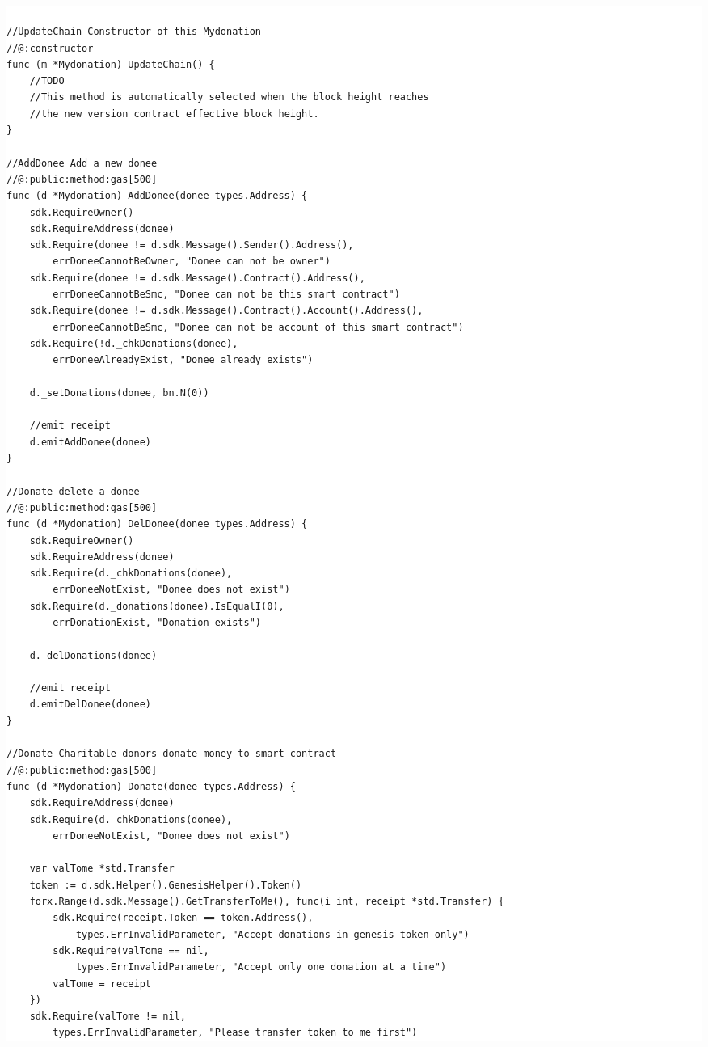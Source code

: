 ```

//UpdateChain Constructor of this Mydonation
//@:constructor
func (m *Mydonation) UpdateChain() {
	//TODO
	//This method is automatically selected when the block height reaches
	//the new version contract effective block height.
}

//AddDonee Add a new donee
//@:public:method:gas[500]
func (d *Mydonation) AddDonee(donee types.Address) {
	sdk.RequireOwner()
	sdk.RequireAddress(donee)
	sdk.Require(donee != d.sdk.Message().Sender().Address(),
		errDoneeCannotBeOwner, "Donee can not be owner")
	sdk.Require(donee != d.sdk.Message().Contract().Address(),
		errDoneeCannotBeSmc, "Donee can not be this smart contract")
	sdk.Require(donee != d.sdk.Message().Contract().Account().Address(),
		errDoneeCannotBeSmc, "Donee can not be account of this smart contract")
	sdk.Require(!d._chkDonations(donee),
		errDoneeAlreadyExist, "Donee already exists")

	d._setDonations(donee, bn.N(0))

	//emit receipt
	d.emitAddDonee(donee)
}

//Donate delete a donee
//@:public:method:gas[500]
func (d *Mydonation) DelDonee(donee types.Address) {
	sdk.RequireOwner()
	sdk.RequireAddress(donee)
	sdk.Require(d._chkDonations(donee),
		errDoneeNotExist, "Donee does not exist")
	sdk.Require(d._donations(donee).IsEqualI(0),
		errDonationExist, "Donation exists")

	d._delDonations(donee)

	//emit receipt
	d.emitDelDonee(donee)
}

//Donate Charitable donors donate money to smart contract
//@:public:method:gas[500]
func (d *Mydonation) Donate(donee types.Address) {
	sdk.RequireAddress(donee)
	sdk.Require(d._chkDonations(donee),
		errDoneeNotExist, "Donee does not exist")

	var valTome *std.Transfer
	token := d.sdk.Helper().GenesisHelper().Token()
	forx.Range(d.sdk.Message().GetTransferToMe(), func(i int, receipt *std.Transfer) {
		sdk.Require(receipt.Token == token.Address(),
			types.ErrInvalidParameter, "Accept donations in genesis token only")
		sdk.Require(valTome == nil,
			types.ErrInvalidParameter, "Accept only one donation at a time")
		valTome = receipt
	})
	sdk.Require(valTome != nil,
		types.ErrInvalidParameter, "Please transfer token to me first")
```